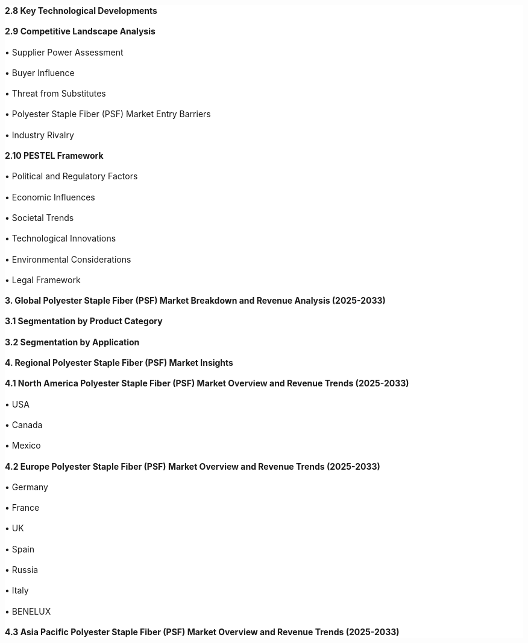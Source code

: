 <strong>2.8 Key Technological Developments</strong>

<strong>2.9 Competitive Landscape Analysis</strong>

• Supplier Power Assessment

• Buyer Influence

• Threat from Substitutes

• Polyester Staple Fiber (PSF) Market Entry Barriers

• Industry Rivalry

<strong>2.10 PESTEL Framework</strong>

• Political and Regulatory Factors

• Economic Influences

• Societal Trends

• Technological Innovations

• Environmental Considerations

• Legal Framework

<strong>3. Global Polyester Staple Fiber (PSF) Market Breakdown and Revenue Analysis (2025-2033)</strong>

<strong>3.1 Segmentation by Product Category</strong>

<strong>3.2 Segmentation by Application</strong>

<strong>4. Regional Polyester Staple Fiber (PSF) Market Insights</strong>

<strong>4.1 North America Polyester Staple Fiber (PSF) Market Overview and Revenue Trends (2025-2033)</strong>

• USA

• Canada

• Mexico

<strong>4.2 Europe Polyester Staple Fiber (PSF) Market Overview and Revenue Trends (2025-2033)</strong>

• Germany

• France

• UK

• Spain

• Russia

• Italy

• BENELUX

<strong>4.3 Asia Pacific Polyester Staple Fiber (PSF) Market Overview and Revenue Trends (2025-2033)</strong>
